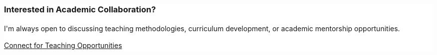 
<div class="teaching-contact">
  <div class="row justify-content-center">
    <div class="col-lg-8 text-center">
      <h3>Interested in Academic Collaboration?</h3>
      <p class="lead">
        I'm always open to discussing teaching methodologies, curriculum development, or academic mentorship opportunities.
      </p>
      <a href="mailto:tianhao.gu@tum.de" class="btn btn-primary btn-lg">
        <i class="fas fa-envelope me-2"></i>Connect for Teaching Opportunities
      </a>
    </div>
  </div>
</div>

<style>
/* Teaching Page Styles */
.teaching-hero {
  background: linear-gradient(135deg, rgba(102, 126, 234, 0.1) 0%, rgba(118, 75, 162, 0.1) 100%);
  border-radius: 20px;
  padding: 80px 40px;
  margin-bottom: 60px;
}

.hero-title {
  font-size: 3.5rem;
  font-weight: 700;
  background: var(--brand-primary);
  -webkit-background-clip: text;
  -webkit-text-fill-color: transparent;
  background-clip: text;
  margin-bottom: 20px;
}

.hero-subtitle {
  font-size: 1.5rem;
  color: var(--global-text-color-light);
  margin-bottom: 40px;
}

.hero-stats {
  display: flex;
  justify-content: center;
  gap: 60px;
  margin-top: 40px;
}

.stat-item {
  text-align: center;
}

.stat-number {
  display: block;
  font-size: 2.5rem;
  font-weight: 700;
  color: var(--brand-accent);
}
